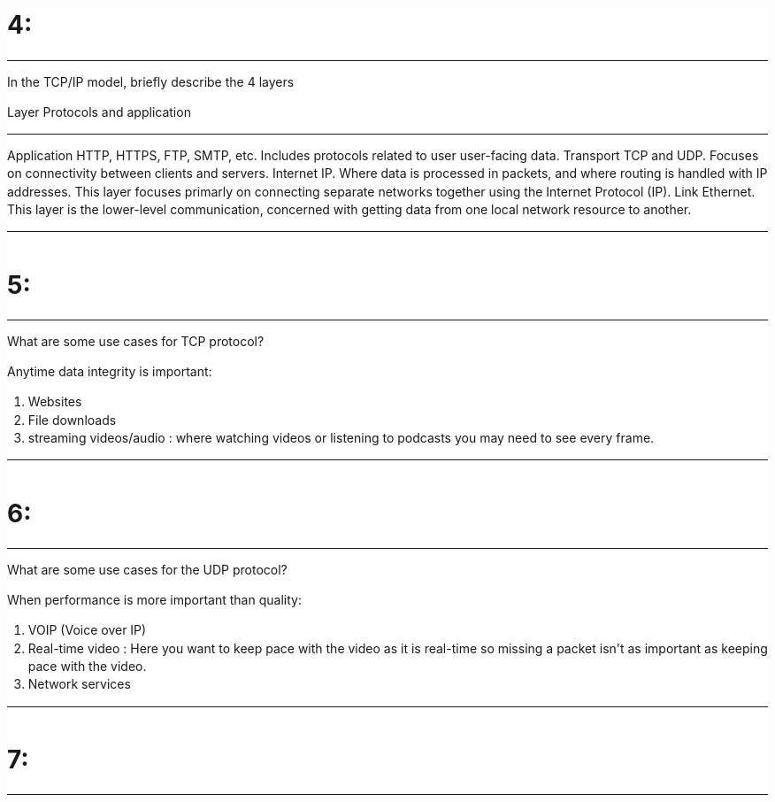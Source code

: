 
#  4:

---

In the TCP/IP model, briefly describe the 4 layers

  Layer         Protocols and application
  ------------- ------------------------------------------------------------------------------------------------------------------------------------------------------------------------------------------------
  Application   HTTP, HTTPS, FTP, SMTP, etc. Includes protocols related to user user-facing data.
  Transport     TCP and UDP. Focuses on connectivity between clients and servers.
  Internet      IP. Where data is processed in packets, and where routing is handled with IP addresses. This layer focuses primarly on connecting separate networks together using the Internet Protocol (IP).
  Link          Ethernet. This layer is the lower-level communication, concerned with getting data from one local network resource to another.

---

#  5:

---

What are some use cases for TCP protocol?

Anytime data integrity is important:

1.  Websites
2.  File downloads
3.  streaming videos/audio : where watching videos or listening to
    podcasts you may need to see every frame.

---

#  6:

---

What are some use cases for the UDP protocol?

When performance is more important than quality:

1.  VOIP (Voice over IP)
2.  Real-time video : Here you want to keep pace with the video as it is
    real-time so missing a packet isn't as important as keeping pace
    with the video.
3.  Network services

---

#  7:

---